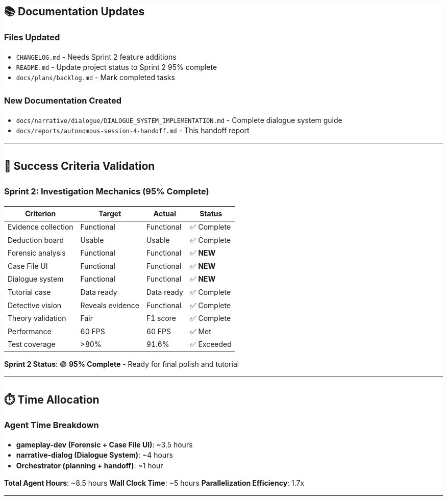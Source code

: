 
## 📚 Documentation Updates

### Files Updated
- `CHANGELOG.md` - Needs Sprint 2 feature additions
- `README.md` - Update project status to Sprint 2 95% complete
- `docs/plans/backlog.md` - Mark completed tasks

### New Documentation Created
- `docs/narrative/dialogue/DIALOGUE_SYSTEM_IMPLEMENTATION.md` - Complete dialogue system guide
- `docs/reports/autonomous-session-4-handoff.md` - This handoff report

---

## 🎯 Success Criteria Validation

### Sprint 2: Investigation Mechanics (95% Complete)

| Criterion | Target | Actual | Status |
|-----------|--------|--------|--------|
| Evidence collection | Functional | Functional | ✅ Complete |
| Deduction board | Usable | Usable | ✅ Complete |
| Forensic analysis | Functional | Functional | ✅ **NEW** |
| Case File UI | Functional | Functional | ✅ **NEW** |
| Dialogue system | Functional | Functional | ✅ **NEW** |
| Tutorial case | Data ready | Data ready | ✅ Complete |
| Detective vision | Reveals evidence | Functional | ✅ Complete |
| Theory validation | Fair | F1 score | ✅ Complete |
| Performance | 60 FPS | 60 FPS | ✅ Met |
| Test coverage | >80% | 91.6% | ✅ Exceeded |

**Sprint 2 Status**: 🟢 **95% Complete** - Ready for final polish and tutorial

---

## ⏱️ Time Allocation

### Agent Time Breakdown
- **gameplay-dev (Forensic + Case File UI)**: ~3.5 hours
- **narrative-dialog (Dialogue System)**: ~4 hours
- **Orchestrator (planning + handoff)**: ~1 hour

**Total Agent Hours**: ~8.5 hours
**Wall Clock Time**: ~5 hours
**Parallelization Efficiency**: 1.7x

---